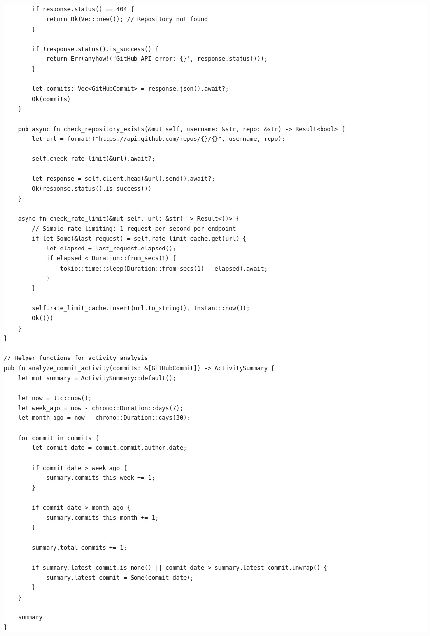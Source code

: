```
        if response.status() == 404 {
            return Ok(Vec::new()); // Repository not found
        }
        
        if !response.status().is_success() {
            return Err(anyhow!("GitHub API error: {}", response.status()));
        }
        
        let commits: Vec<GitHubCommit> = response.json().await?;
        Ok(commits)
    }
    
    pub async fn check_repository_exists(&mut self, username: &str, repo: &str) -> Result<bool> {
        let url = format!("https://api.github.com/repos/{}/{}", username, repo);
        
        self.check_rate_limit(&url).await?;
        
        let response = self.client.head(&url).send().await?;
        Ok(response.status().is_success())
    }
    
    async fn check_rate_limit(&mut self, url: &str) -> Result<()> {
        // Simple rate limiting: 1 request per second per endpoint
        if let Some(&last_request) = self.rate_limit_cache.get(url) {
            let elapsed = last_request.elapsed();
            if elapsed < Duration::from_secs(1) {
                tokio::time::sleep(Duration::from_secs(1) - elapsed).await;
            }
        }
        
        self.rate_limit_cache.insert(url.to_string(), Instant::now());
        Ok(())
    }
}

// Helper functions for activity analysis
pub fn analyze_commit_activity(commits: &[GitHubCommit]) -> ActivitySummary {
    let mut summary = ActivitySummary::default();
    
    let now = Utc::now();
    let week_ago = now - chrono::Duration::days(7);
    let month_ago = now - chrono::Duration::days(30);
    
    for commit in commits {
        let commit_date = commit.commit.author.date;
        
        if commit_date > week_ago {
            summary.commits_this_week += 1;
        }
        
        if commit_date > month_ago {
            summary.commits_this_month += 1;
        }
        
        summary.total_commits += 1;
        
        if summary.latest_commit.is_none() || commit_date > summary.latest_commit.unwrap() {
            summary.latest_commit = Some(commit_date);
        }
    }
    
    summary
}
```